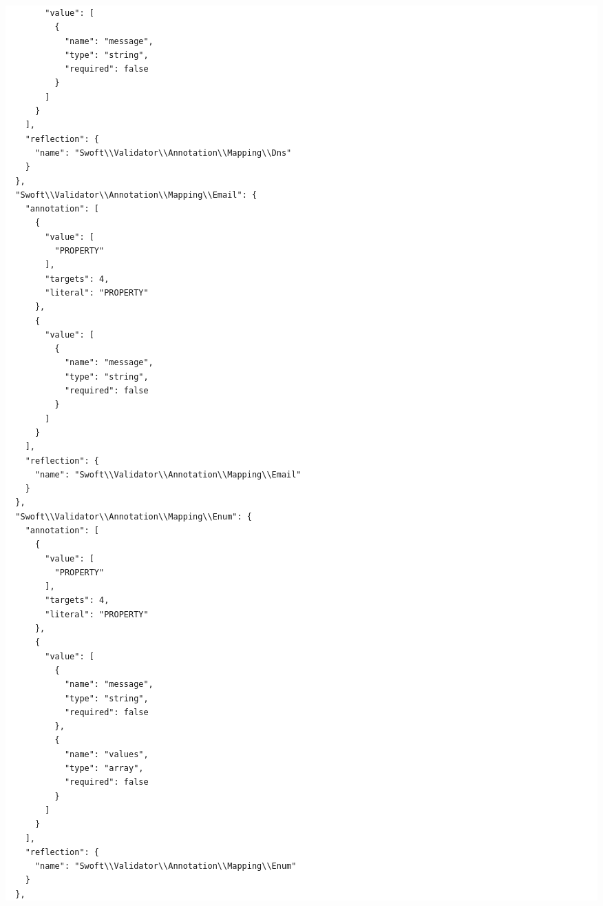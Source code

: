             "value": [
              {
                "name": "message",
                "type": "string",
                "required": false
              }
            ]
          }
        ],
        "reflection": {
          "name": "Swoft\\Validator\\Annotation\\Mapping\\Dns"
        }
      },
      "Swoft\\Validator\\Annotation\\Mapping\\Email": {
        "annotation": [
          {
            "value": [
              "PROPERTY"
            ],
            "targets": 4,
            "literal": "PROPERTY"
          },
          {
            "value": [
              {
                "name": "message",
                "type": "string",
                "required": false
              }
            ]
          }
        ],
        "reflection": {
          "name": "Swoft\\Validator\\Annotation\\Mapping\\Email"
        }
      },
      "Swoft\\Validator\\Annotation\\Mapping\\Enum": {
        "annotation": [
          {
            "value": [
              "PROPERTY"
            ],
            "targets": 4,
            "literal": "PROPERTY"
          },
          {
            "value": [
              {
                "name": "message",
                "type": "string",
                "required": false
              },
              {
                "name": "values",
                "type": "array",
                "required": false
              }
            ]
          }
        ],
        "reflection": {
          "name": "Swoft\\Validator\\Annotation\\Mapping\\Enum"
        }
      },